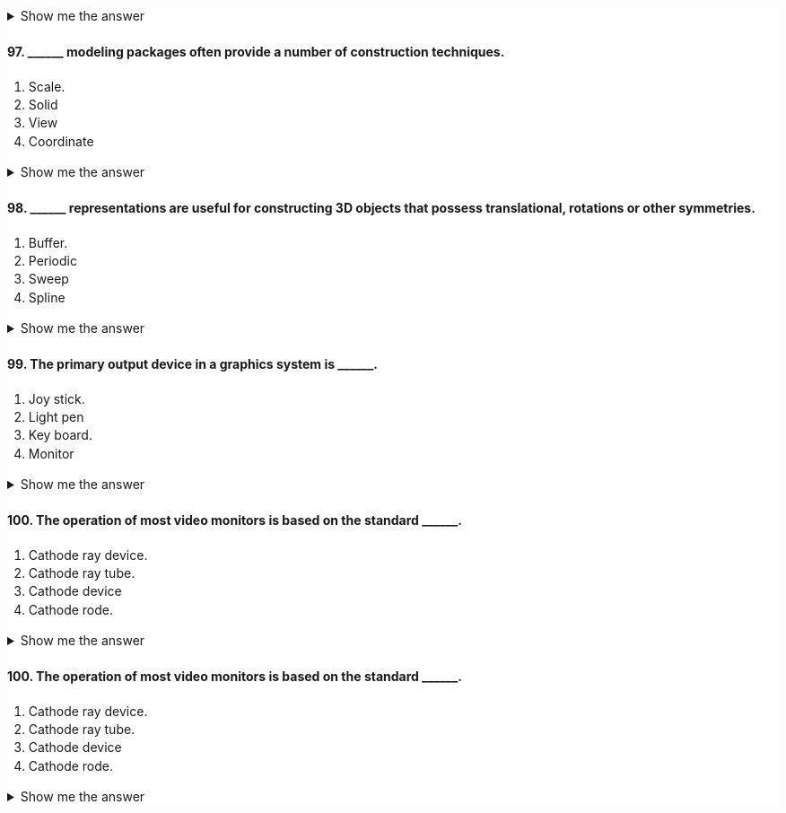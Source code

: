 <details><summary>Show me the answer</summary></details>

#### 97. \_\_\_\_\_\_ modeling packages often provide a number of construction techniques.

1. Scale.
2. Solid
3. View
4. Coordinate

<details><summary>Show me the answer</summary></details>

#### 98. \_\_\_\_\_\_ representations are useful for constructing 3D objects that possess translational, rotations or other symmetries.

1. Buffer.
2. Periodic
3. Sweep
4. Spline

<details><summary>Show me the answer</summary></details>

#### 99. The primary output device in a graphics system is \_\_\_\_\_\_.

1. Joy stick.
2. Light pen
3. Key board.
4. Monitor

<details><summary>Show me the answer</summary></details>

#### 100. The operation of most video monitors is based on the standard \_\_\_\_\_\_.

1. Cathode ray device.
2. Cathode ray tube.
3. Cathode device
4. Cathode rode.

<details><summary>Show me the answer</summary></details>

#### 100. The operation of most video monitors is based on the standard \_\_\_\_\_\_.

1. Cathode ray device.
2. Cathode ray tube.
3. Cathode device
4. Cathode rode.

<details><summary>Show me the answer</summary></details>
